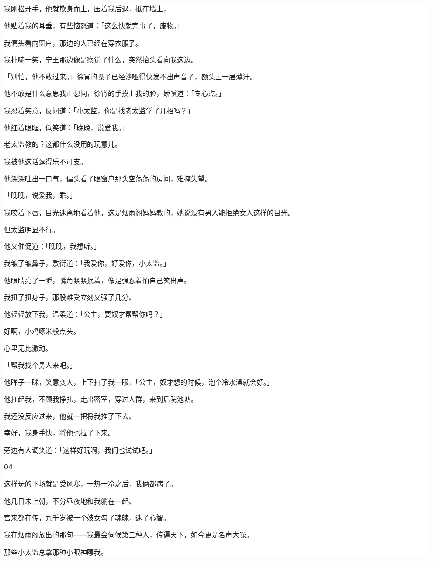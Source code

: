 我刚松开手，他就欺身而上，压着我后退，抵在墙上，

他贴着我的耳垂，有些恼怒道：「这么快就完事了，废物。」

我偏头看向窗户，那边的人已经在穿衣服了。

我扑哧一笑，宁王那边像是察觉了什么，突然抬头看向我这边。

「别怕，他不敢过来。」徐宵的嗓子已经沙哑得快发不出声音了，额头上一层薄汗。

他不敢是什么意思我正想问，徐宵的手摸上我的脸，娇嗔道：「专心点。」

我忍着笑意，反问道：「小太监，你是找老太监学了几招吗？」

他红着眼眶，低笑道：「晚晚，说爱我。」

老太监教的？这都什么没用的玩意儿。

我被他这话逗得乐不可支。

他深深吐出一口气，偏头看了眼窗户那头空荡荡的房间，难掩失望。

「晚晚，说爱我，乖。」

我咬着下唇，目光迷离地看着他，这是烟雨阁妈妈教的，她说没有男人能拒绝女人这样的目光。

但太监明显不行。

他又催促道：「晚晚，我想听。」

我皱了皱鼻子，敷衍道：「我爱你，好爱你，小太监。」

他眼睛亮了一瞬，嘴角紧紧抿着，像是强忍着怕自己笑出声。

我扭了扭身子，那股难受立刻又强了几分。

他轻轻放下我，温柔道：「公主，要奴才帮帮你吗？」

好啊，小鸡啄米般点头。

心里无比激动。

「帮我找个男人来吧。」

他眸子一眯，笑意变大，上下扫了我一眼，「公主，奴才想的时候，泡个冷水澡就会好。」

他扛起我，不顾我挣扎，走出密室，穿过人群，来到后院池塘。

我还没反应过来，他就一把将我推了下去。

幸好，我身手快，将他也拉了下来。

旁边有人调笑道：「这样好玩啊，我们也试试吧。」

04

这样玩的下场就是受风寒，一热一冷之后，我俩都病了。

他几日未上朝，不分昼夜地和我躺在一起。

宫来都在传，九千岁被一个妓女勾了魂魄，迷了心智。

我在烟雨阁放出的那句——我最会伺候第三种人，传遍天下，如今更是名声大噪。

那些小太监总拿那种小眼神瞟我。
